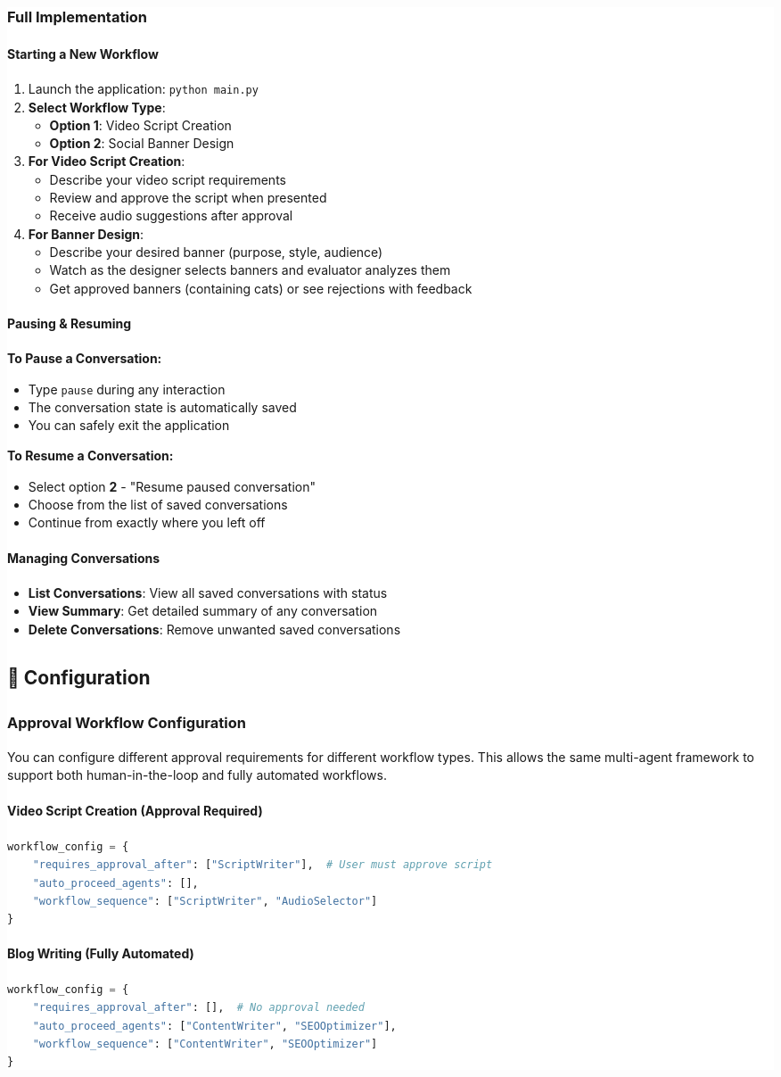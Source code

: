 ### Full Implementation

#### Starting a New Workflow

1. Launch the application: `python main.py`
2. **Select Workflow Type**:
   - **Option 1**: Video Script Creation
   - **Option 2**: Social Banner Design
3. **For Video Script Creation**:
   - Describe your video script requirements
   - Review and approve the script when presented
   - Receive audio suggestions after approval
4. **For Banner Design**:
   - Describe your desired banner (purpose, style, audience)
   - Watch as the designer selects banners and evaluator analyzes them
   - Get approved banners (containing cats) or see rejections with feedback

#### Pausing & Resuming

**To Pause a Conversation:**
- Type `pause` during any interaction
- The conversation state is automatically saved
- You can safely exit the application

**To Resume a Conversation:**
- Select option **2** - "Resume paused conversation"
- Choose from the list of saved conversations
- Continue from exactly where you left off

#### Managing Conversations

- **List Conversations**: View all saved conversations with status
- **View Summary**: Get detailed summary of any conversation
- **Delete Conversations**: Remove unwanted saved conversations

## 🔧 Configuration

### Approval Workflow Configuration

You can configure different approval requirements for different workflow types. This allows the same multi-agent framework to support both human-in-the-loop and fully automated workflows.

#### Video Script Creation (Approval Required)
```python
workflow_config = {
    "requires_approval_after": ["ScriptWriter"],  # User must approve script
    "auto_proceed_agents": [],
    "workflow_sequence": ["ScriptWriter", "AudioSelector"]
}
```

#### Blog Writing (Fully Automated)
```python
workflow_config = {
    "requires_approval_after": [],  # No approval needed
    "auto_proceed_agents": ["ContentWriter", "SEOOptimizer"],
    "workflow_sequence": ["ContentWriter", "SEOOptimizer"]
}
```
